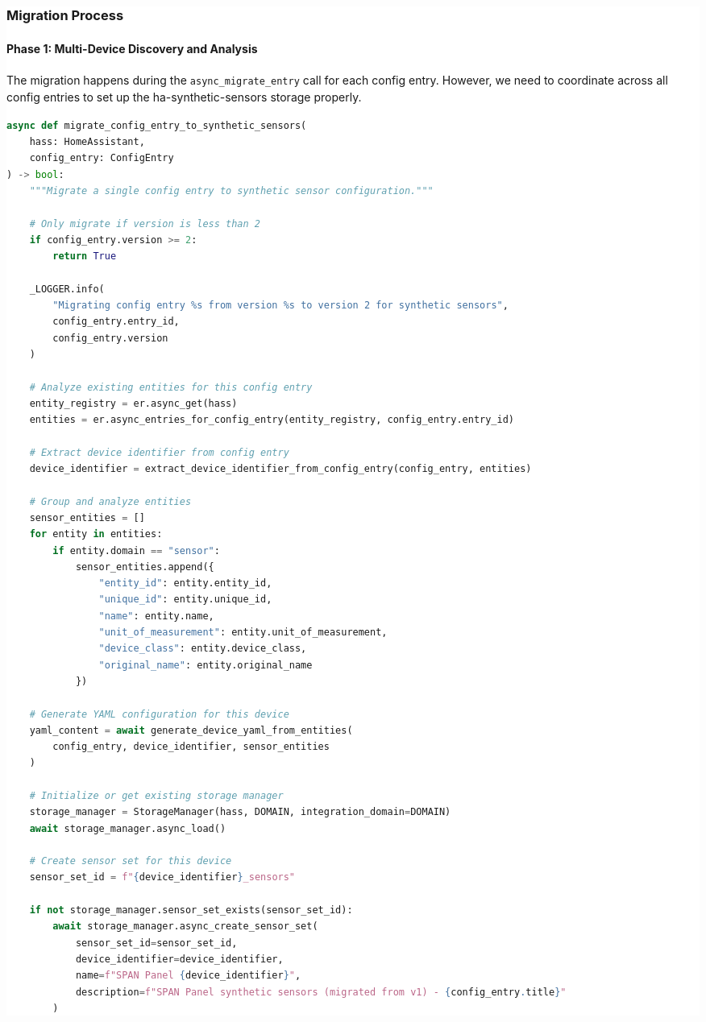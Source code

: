 ### Migration Process

#### Phase 1: Multi-Device Discovery and Analysis

The migration happens during the `async_migrate_entry` call for each config entry. However, we need to coordinate across all config entries to set up the
ha-synthetic-sensors storage properly.

```python
async def migrate_config_entry_to_synthetic_sensors(
    hass: HomeAssistant,
    config_entry: ConfigEntry
) -> bool:
    """Migrate a single config entry to synthetic sensor configuration."""

    # Only migrate if version is less than 2
    if config_entry.version >= 2:
        return True

    _LOGGER.info(
        "Migrating config entry %s from version %s to version 2 for synthetic sensors",
        config_entry.entry_id,
        config_entry.version
    )

    # Analyze existing entities for this config entry
    entity_registry = er.async_get(hass)
    entities = er.async_entries_for_config_entry(entity_registry, config_entry.entry_id)

    # Extract device identifier from config entry
    device_identifier = extract_device_identifier_from_config_entry(config_entry, entities)

    # Group and analyze entities
    sensor_entities = []
    for entity in entities:
        if entity.domain == "sensor":
            sensor_entities.append({
                "entity_id": entity.entity_id,
                "unique_id": entity.unique_id,
                "name": entity.name,
                "unit_of_measurement": entity.unit_of_measurement,
                "device_class": entity.device_class,
                "original_name": entity.original_name
            })

    # Generate YAML configuration for this device
    yaml_content = await generate_device_yaml_from_entities(
        config_entry, device_identifier, sensor_entities
    )

    # Initialize or get existing storage manager
    storage_manager = StorageManager(hass, DOMAIN, integration_domain=DOMAIN)
    await storage_manager.async_load()

    # Create sensor set for this device
    sensor_set_id = f"{device_identifier}_sensors"

    if not storage_manager.sensor_set_exists(sensor_set_id):
        await storage_manager.async_create_sensor_set(
            sensor_set_id=sensor_set_id,
            device_identifier=device_identifier,
            name=f"SPAN Panel {device_identifier}",
            description=f"SPAN Panel synthetic sensors (migrated from v1) - {config_entry.title}"
        )
```